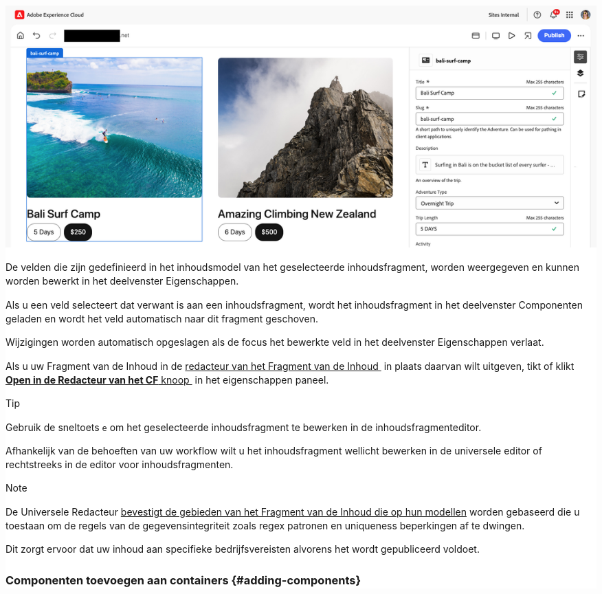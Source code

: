 ![&#x200B; Uitgevend een Fragment van de Inhoud &#x200B;](assets/ue-edit-cf.png)

De velden die zijn gedefinieerd in het inhoudsmodel van het geselecteerde inhoudsfragment, worden weergegeven en kunnen worden bewerkt in het deelvenster Eigenschappen.

Als u een veld selecteert dat verwant is aan een inhoudsfragment, wordt het inhoudsfragment in het deelvenster Componenten geladen en wordt het veld automatisch naar dit fragment geschoven.

Wijzigingen worden automatisch opgeslagen als de focus het bewerkte veld in het deelvenster Eigenschappen verlaat.

Als u uw Fragment van de Inhoud in de [&#x200B; redacteur van het Fragment van de Inhoud &#x200B;](/help/sites-cloud/administering/content-fragments/authoring.md) in plaats daarvan wilt uitgeven, tikt of klikt [**Open in de Redacteur van het CF** knoop &#x200B;](/help/sites-cloud/authoring/universal-editor/navigation.md#edit) in het eigenschappen paneel.

>[!TIP]
>
>Gebruik de sneltoets `e` om het geselecteerde inhoudsfragment te bewerken in de inhoudsfragmenteditor.

Afhankelijk van de behoeften van uw workflow wilt u het inhoudsfragment wellicht bewerken in de universele editor of rechtstreeks in de editor voor inhoudsfragmenten.

>[!NOTE]
>
>De Universele Redacteur [&#x200B; bevestigt de gebieden van het Fragment van de Inhoud die op hun modellen &#x200B;](/help/assets/content-fragments/content-fragments-models.md#validation) worden gebaseerd die u toestaan om de regels van de gegevensintegriteit zoals regex patronen en uniqueness beperkingen af te dwingen.
>
>Dit zorgt ervoor dat uw inhoud aan specifieke bedrijfsvereisten alvorens het wordt gepubliceerd voldoet.

### Componenten toevoegen aan containers {#adding-components}
